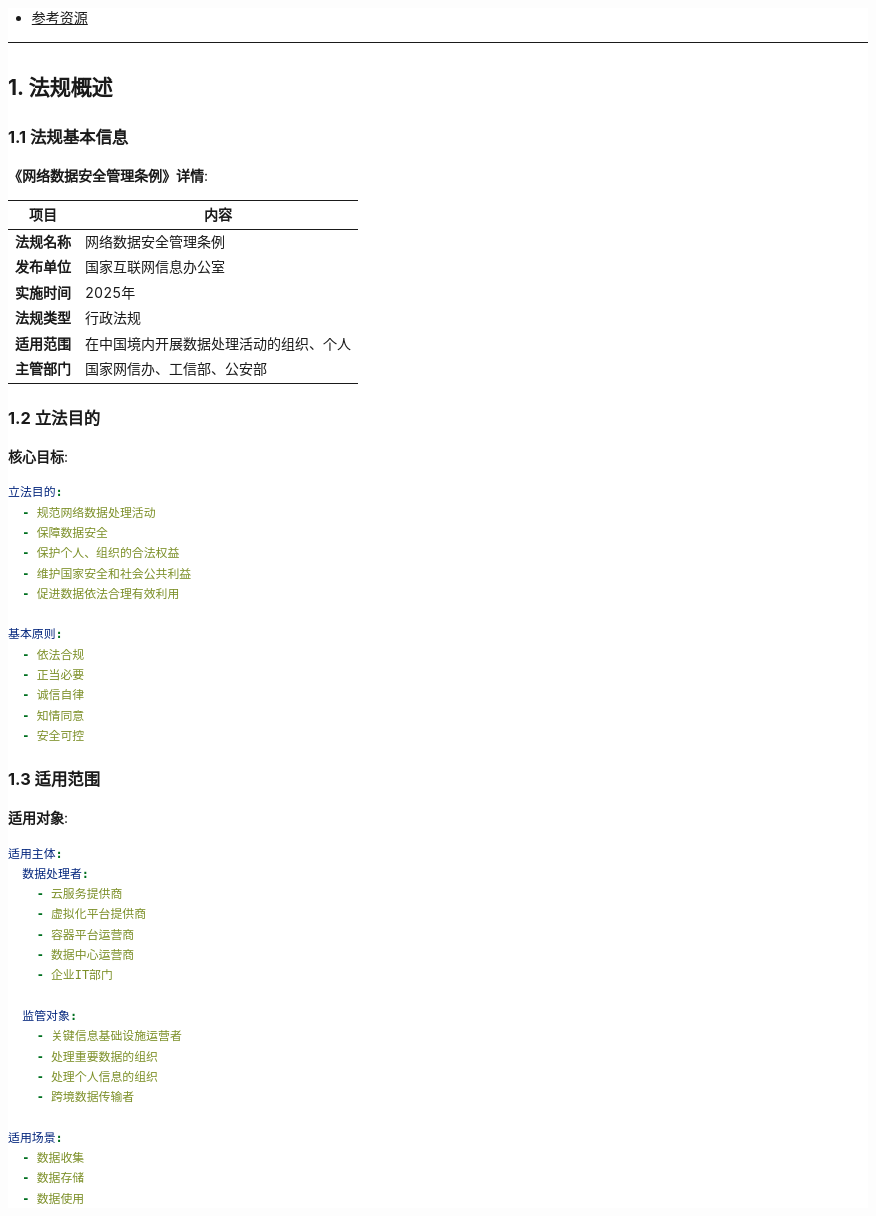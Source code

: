   - [参考资源](#参考资源)

---

## 1. 法规概述

### 1.1 法规基本信息

**《网络数据安全管理条例》详情**:

| 项目 | 内容 |
|------|------|
| **法规名称** | 网络数据安全管理条例 |
| **发布单位** | 国家互联网信息办公室 |
| **实施时间** | 2025年 |
| **法规类型** | 行政法规 |
| **适用范围** | 在中国境内开展数据处理活动的组织、个人 |
| **主管部门** | 国家网信办、工信部、公安部 |

### 1.2 立法目的

**核心目标**:

```yaml
立法目的:
  - 规范网络数据处理活动
  - 保障数据安全
  - 保护个人、组织的合法权益
  - 维护国家安全和社会公共利益
  - 促进数据依法合理有效利用

基本原则:
  - 依法合规
  - 正当必要
  - 诚信自律
  - 知情同意
  - 安全可控
```

### 1.3 适用范围

**适用对象**:

```yaml
适用主体:
  数据处理者:
    - 云服务提供商
    - 虚拟化平台提供商
    - 容器平台运营商
    - 数据中心运营商
    - 企业IT部门
  
  监管对象:
    - 关键信息基础设施运营者
    - 处理重要数据的组织
    - 处理个人信息的组织
    - 跨境数据传输者

适用场景:
  - 数据收集
  - 数据存储
  - 数据使用
```